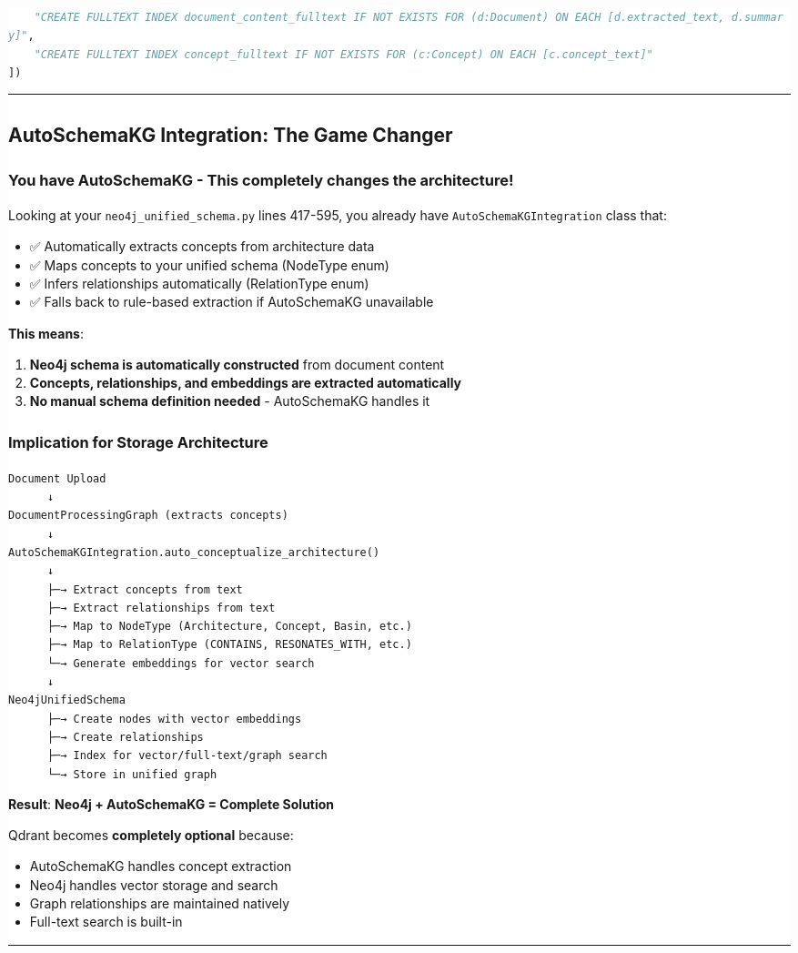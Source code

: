 ```python
    "CREATE FULLTEXT INDEX document_content_fulltext IF NOT EXISTS FOR (d:Document) ON EACH [d.extracted_text, d.summary]",
    "CREATE FULLTEXT INDEX concept_fulltext IF NOT EXISTS FOR (c:Concept) ON EACH [c.concept_text]"
])
```

---

## AutoSchemaKG Integration: The Game Changer

### **You have AutoSchemaKG** - This completely changes the architecture!

Looking at your `neo4j_unified_schema.py` lines 417-595, you already have `AutoSchemaKGIntegration` class that:
- ✅ Automatically extracts concepts from architecture data
- ✅ Maps concepts to your unified schema (NodeType enum)
- ✅ Infers relationships automatically (RelationType enum)
- ✅ Falls back to rule-based extraction if AutoSchemaKG unavailable

**This means**:
1. **Neo4j schema is automatically constructed** from document content
2. **Concepts, relationships, and embeddings are extracted automatically**
3. **No manual schema definition needed** - AutoSchemaKG handles it

### **Implication for Storage Architecture**

```
Document Upload
      ↓
DocumentProcessingGraph (extracts concepts)
      ↓
AutoSchemaKGIntegration.auto_conceptualize_architecture()
      ↓
      ├─→ Extract concepts from text
      ├─→ Extract relationships from text
      ├─→ Map to NodeType (Architecture, Concept, Basin, etc.)
      ├─→ Map to RelationType (CONTAINS, RESONATES_WITH, etc.)
      └─→ Generate embeddings for vector search
      ↓
Neo4jUnifiedSchema
      ├─→ Create nodes with vector embeddings
      ├─→ Create relationships
      ├─→ Index for vector/full-text/graph search
      └─→ Store in unified graph
```

**Result**: **Neo4j + AutoSchemaKG = Complete Solution**

Qdrant becomes **completely optional** because:
- AutoSchemaKG handles concept extraction
- Neo4j handles vector storage and search
- Graph relationships are maintained natively
- Full-text search is built-in

---